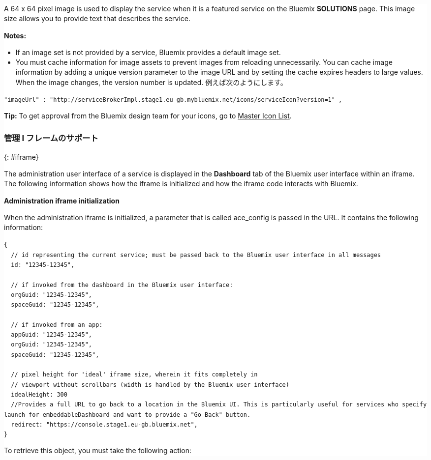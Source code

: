 A 64 x 64 pixel image is used to display the service when it is a featured service on the Bluemix **SOLUTIONS** page. This image size allows you to provide text that describes the service.

**Notes:**

   * If an image set is not provided by a service, Bluemix provides a default image set.
   * You must cache information for image assets to prevent images from reloading unnecessarily. You can cache image information by adding a unique version parameter to the image URL and by setting the cache expires headers to large values. When the image changes, the version number is updated. 例えば次のようにします。
   
   ```
   "imageUrl" : "http://serviceBrokerImpl.stage1.eu-gb.mybluemix.net/icons/serviceIcon?version=1" ,
   ```
   
**Tip:** To get approval from the Bluemix design team for your icons, go to [Master Icon List](https://releaseblueprints.ibm.com/display/CLOUDOE/Master+Icon+List).


### 管理 I フレームのサポート
{: #iframe}

The administration user interface of a service is displayed in the **Dashboard** tab of the Bluemix user interface within an iframe. The following information shows how the iframe is initialized and how the iframe code interacts with Bluemix. 

**Administration iframe initialization**

When the administration iframe is initialized, a parameter that is called ace_config is passed in the URL. It contains the following information:

```
{
  // id representing the current service; must be passed back to the Bluemix user interface in all messages
  id: "12345-12345",

  // if invoked from the dashboard in the Bluemix user interface:
  orgGuid: "12345-12345",
  spaceGuid: "12345-12345",

  // if invoked from an app:
  appGuid: "12345-12345",
  orgGuid: "12345-12345",
  spaceGuid: "12345-12345",

  // pixel height for 'ideal' iframe size, wherein it fits completely in
  // viewport without scrollbars (width is handled by the Bluemix user interface)
  idealHeight: 300
  //Provides a full URL to go back to a location in the Bluemix UI. This is particularly useful for services who specify launch for embeddableDashboard and want to provide a "Go Back" button.
  redirect: "https://console.stage1.eu-gb.bluemix.net",
} 
```

To retrieve this object, you must take the following action: 
